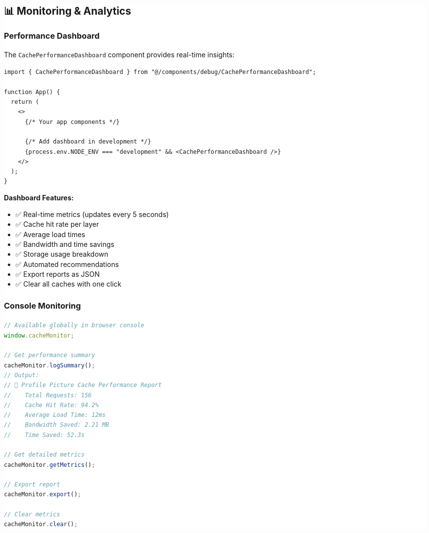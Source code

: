 ## 📊 Monitoring & Analytics

### Performance Dashboard

The `CachePerformanceDashboard` component provides real-time insights:

```tsx
import { CachePerformanceDashboard } from "@/components/debug/CachePerformanceDashboard";

function App() {
  return (
    <>
      {/* Your app components */}

      {/* Add dashboard in development */}
      {process.env.NODE_ENV === "development" && <CachePerformanceDashboard />}
    </>
  );
}
```

**Dashboard Features:**

- ✅ Real-time metrics (updates every 5 seconds)
- ✅ Cache hit rate per layer
- ✅ Average load times
- ✅ Bandwidth and time savings
- ✅ Storage usage breakdown
- ✅ Automated recommendations
- ✅ Export reports as JSON
- ✅ Clear all caches with one click

### Console Monitoring

```javascript
// Available globally in browser console
window.cacheMonitor;

// Get performance summary
cacheMonitor.logSummary();
// Output:
// 🎯 Profile Picture Cache Performance Report
//    Total Requests: 156
//    Cache Hit Rate: 94.2%
//    Average Load Time: 12ms
//    Bandwidth Saved: 2.21 MB
//    Time Saved: 52.3s

// Get detailed metrics
cacheMonitor.getMetrics();

// Export report
cacheMonitor.export();

// Clear metrics
cacheMonitor.clear();
```
